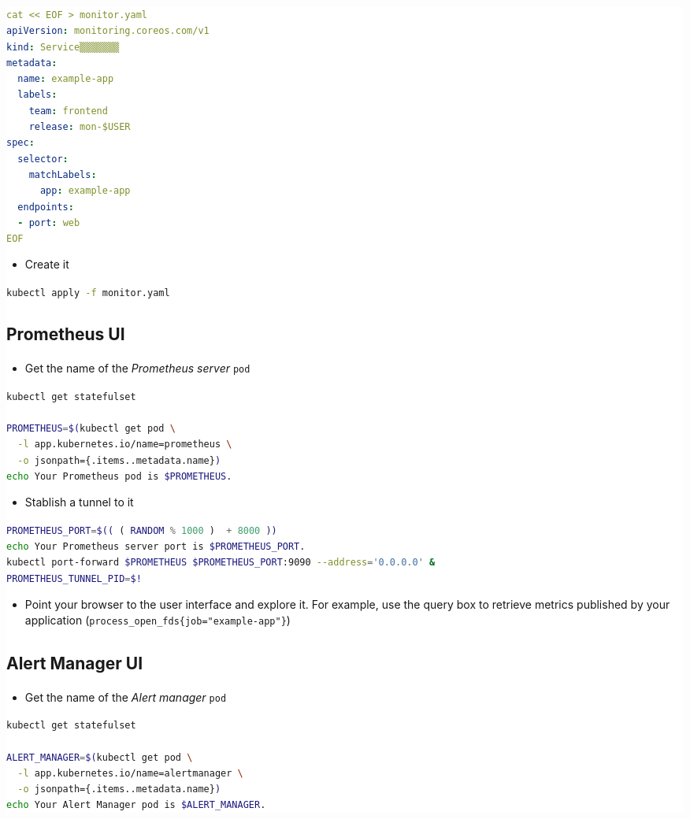 ```yaml
cat << EOF > monitor.yaml
apiVersion: monitoring.coreos.com/v1
kind: Service▒▒▒▒▒▒▒
metadata:
  name: example-app
  labels:
    team: frontend
    release: mon-$USER
spec:
  selector:
    matchLabels:
      app: example-app
  endpoints:
  - port: web
EOF
```

* Create it

```bash
kubectl apply -f monitor.yaml
```

## Prometheus UI

* Get the name of the *Prometheus server* `pod`

```bash
kubectl get statefulset 

PROMETHEUS=$(kubectl get pod \
  -l app.kubernetes.io/name=prometheus \
  -o jsonpath={.items..metadata.name})
echo Your Prometheus pod is $PROMETHEUS.
```

* Stablish a tunnel to it

```bash
PROMETHEUS_PORT=$(( ( RANDOM % 1000 )  + 8000 ))
echo Your Prometheus server port is $PROMETHEUS_PORT.
kubectl port-forward $PROMETHEUS $PROMETHEUS_PORT:9090 --address='0.0.0.0' &
PROMETHEUS_TUNNEL_PID=$!
```

* Point your browser to the user interface and explore it. For example, use the query box to retrieve metrics published by your application (`process_open_fds{job="example-app"}`)

## Alert Manager UI

* Get the name of the *Alert manager* `pod`

```bash
kubectl get statefulset 

ALERT_MANAGER=$(kubectl get pod \
  -l app.kubernetes.io/name=alertmanager \
  -o jsonpath={.items..metadata.name})
echo Your Alert Manager pod is $ALERT_MANAGER.
```
